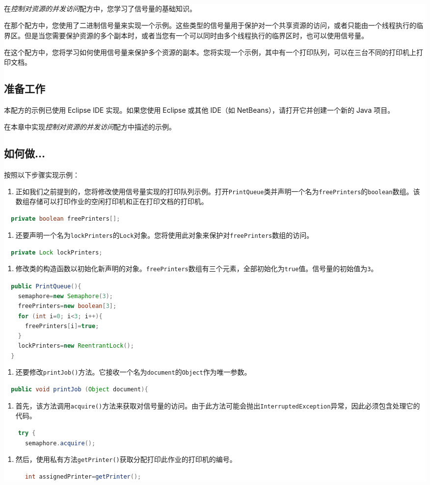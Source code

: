 在*控制对资源的并发访问*配方中，您学习了信号量的基础知识。

在那个配方中，您使用了二进制信号量来实现一个示例。这些类型的信号量用于保护对一个共享资源的访问，或者只能由一个线程执行的临界区。但是当您需要保护资源的多个副本时，或者当您有一个可以同时由多个线程执行的临界区时，也可以使用信号量。

在这个配方中，您将学习如何使用信号量来保护多个资源的副本。您将实现一个示例，其中有一个打印队列，可以在三台不同的打印机上打印文档。

## 准备工作

本配方的示例已使用 Eclipse IDE 实现。如果您使用 Eclipse 或其他 IDE（如 NetBeans），请打开它并创建一个新的 Java 项目。

在本章中实现*控制对资源的并发访问*配方中描述的示例。

## 如何做...

按照以下步骤实现示例：

1.  正如我们之前提到的，您将修改使用信号量实现的打印队列示例。打开`PrintQueue`类并声明一个名为`freePrinters`的`boolean`数组。该数组存储可以打印作业的空闲打印机和正在打印文档的打印机。

```java
  private boolean freePrinters[];
```

1.  还要声明一个名为`lockPrinters`的`Lock`对象。您将使用此对象来保护对`freePrinters`数组的访问。

```java
  private Lock lockPrinters;
```

1.  修改类的构造函数以初始化新声明的对象。`freePrinters`数组有三个元素，全部初始化为`true`值。信号量的初始值为`3`。

```java
  public PrintQueue(){
    semaphore=new Semaphore(3);
    freePrinters=new boolean[3];
    for (int i=0; i<3; i++){
      freePrinters[i]=true;
    }
    lockPrinters=new ReentrantLock();
  }
```

1.  还要修改`printJob()`方法。它接收一个名为`document`的`Object`作为唯一参数。

```java
  public void printJob (Object document){
```

1.  首先，该方法调用`acquire()`方法来获取对信号量的访问。由于此方法可能会抛出`InterruptedException`异常，因此必须包含处理它的代码。

```java
    try {
      semaphore.acquire();
```

1.  然后，使用私有方法`getPrinter()`获取分配打印此作业的打印机的编号。

```java
      int assignedPrinter=getPrinter();
```
